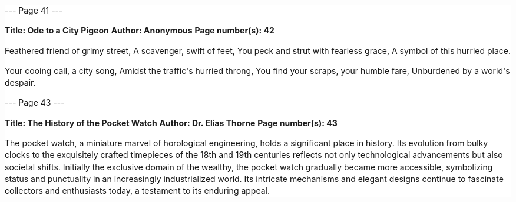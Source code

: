 --- Page 41 ---

**Title:  Ode to a City Pigeon**
**Author:  Anonymous**
**Page number(s): 42**

Feathered friend of grimy street,
A scavenger, swift of feet,
You peck and strut with fearless grace,
A symbol of this hurried place.



Your cooing call, a city song,
Amidst the traffic's hurried throng,
You find your scraps, your humble fare,
Unburdened by a world's despair.



--- Page 43 ---

**Title: The History of the Pocket Watch**
**Author:  Dr. Elias Thorne**
**Page number(s): 43**

The pocket watch, a miniature marvel of horological engineering, holds a significant place in history. Its evolution from bulky clocks to the exquisitely crafted timepieces of the 18th and 19th centuries reflects not only technological advancements but also societal shifts.  Initially the exclusive domain of the wealthy, the pocket watch gradually became more accessible, symbolizing status and punctuality in an increasingly industrialized world.  Its intricate mechanisms and elegant designs continue to fascinate collectors and enthusiasts today, a testament to its enduring appeal.

